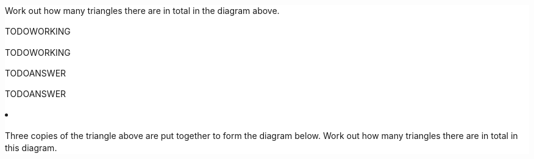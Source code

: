 Work out how many triangles there are in total in the diagram above.

</div>
<div class='workings'>
<div class='working'>

TODOWORKING

</div>
<div class='working'>

TODOWORKING

</div>
</div>
<div class='answers'>
<div class='answer'>

TODOANSWER

</div>
<div class='answer'>

TODOANSWER

</div>
</div>

</div>
</li>
<li>
<div class='question_envelope rag_red subquestion'>
<div class='topics'>
<ul>
</ul>
</div>
<div class='question subquestion'>

Three copies of the triangle above are put together to form the diagram below. Work out how many triangles there are in total in this diagram.
